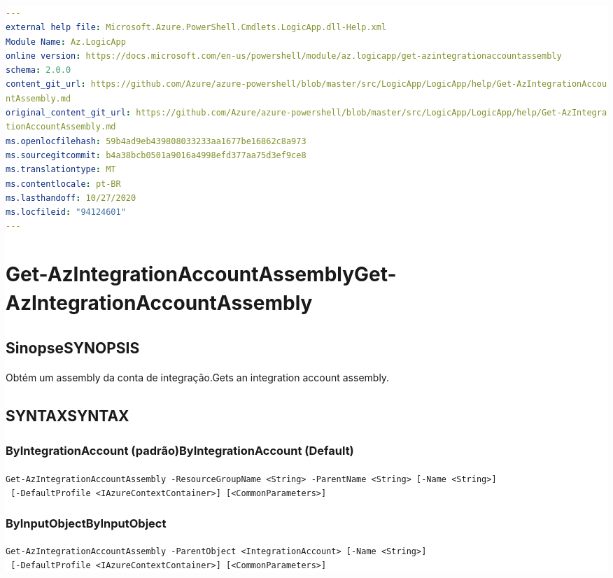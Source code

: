 ```yaml
---
external help file: Microsoft.Azure.PowerShell.Cmdlets.LogicApp.dll-Help.xml
Module Name: Az.LogicApp
online version: https://docs.microsoft.com/en-us/powershell/module/az.logicapp/get-azintegrationaccountassembly
schema: 2.0.0
content_git_url: https://github.com/Azure/azure-powershell/blob/master/src/LogicApp/LogicApp/help/Get-AzIntegrationAccountAssembly.md
original_content_git_url: https://github.com/Azure/azure-powershell/blob/master/src/LogicApp/LogicApp/help/Get-AzIntegrationAccountAssembly.md
ms.openlocfilehash: 59b4ad9eb439808033233aa1677be16862c8a973
ms.sourcegitcommit: b4a38bcb0501a9016a4998efd377aa75d3ef9ce8
ms.translationtype: MT
ms.contentlocale: pt-BR
ms.lasthandoff: 10/27/2020
ms.locfileid: "94124601"
---
```

# <span data-ttu-id="86c3a-101">Get-AzIntegrationAccountAssembly</span><span class="sxs-lookup"><span data-stu-id="86c3a-101">Get-AzIntegrationAccountAssembly</span></span>

## <span data-ttu-id="86c3a-102">Sinopse</span><span class="sxs-lookup"><span data-stu-id="86c3a-102">SYNOPSIS</span></span>
<span data-ttu-id="86c3a-103">Obtém um assembly da conta de integração.</span><span class="sxs-lookup"><span data-stu-id="86c3a-103">Gets an integration account assembly.</span></span>

## <span data-ttu-id="86c3a-104">SYNTAX</span><span class="sxs-lookup"><span data-stu-id="86c3a-104">SYNTAX</span></span>

### <span data-ttu-id="86c3a-105">ByIntegrationAccount (padrão)</span><span class="sxs-lookup"><span data-stu-id="86c3a-105">ByIntegrationAccount (Default)</span></span>
```
Get-AzIntegrationAccountAssembly -ResourceGroupName <String> -ParentName <String> [-Name <String>]
 [-DefaultProfile <IAzureContextContainer>] [<CommonParameters>]
```

### <span data-ttu-id="86c3a-106">ByInputObject</span><span class="sxs-lookup"><span data-stu-id="86c3a-106">ByInputObject</span></span>
```
Get-AzIntegrationAccountAssembly -ParentObject <IntegrationAccount> [-Name <String>]
 [-DefaultProfile <IAzureContextContainer>] [<CommonParameters>]
```
